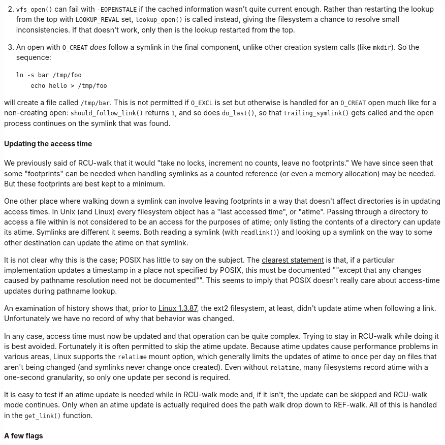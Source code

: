   2. `vfs_open()` can fail with `-EOPENSTALE` if the cached information wasn't quite current enough. Rather than restarting the lookup from the top with `LOOKUP_REVAL` set, `lookup_open()` is called instead, giving the filesystem a chance to resolve small inconsistencies. If that doesn't work, only then is the lookup restarted from the top.

  3. An open with `O_CREAT` _does_ follow a symlink in the final component, unlike other creation system calls (like `mkdir`). So the sequence:
         
         ln -s bar /tmp/foo
             echo hello > /tmp/foo  
         

will create a file called `/tmp/bar`. This is not permitted if `O_EXCL` is set but otherwise is handled for an `O_CREAT` open much like for a non-creating open: `should_follow_link()` returns `1`, and so does `do_last()`, so that `trailing_symlink()` gets called and the open process continues on the symlink that was found.




#### Updating the access time

We previously said of RCU-walk that it would "take no locks, increment no counts, leave no footprints." We have since seen that some "footprints" can be needed when handling symlinks as a counted reference (or even a memory allocation) may be needed. But these footprints are best kept to a minimum. 

One other place where walking down a symlink can involve leaving footprints in a way that doesn't affect directories is in updating access times. In Unix (and Linux) every filesystem object has a "last accessed time", or "atime". Passing through a directory to access a file within is not considered to be an access for the purposes of atime; only listing the contents of a directory can update its atime. Symlinks are different it seems. Both reading a symlink (with `readlink()`) and looking up a symlink on the way to some other destination can update the atime on that symlink. 

It is not clear why this is the case; POSIX has little to say on the subject. The [clearest statement](http://pubs.opengroup.org/onlinepubs/9699919799/basedefs/V1_chap04.html#tag_04_08) is that, if a particular implementation updates a timestamp in a place not specified by POSIX, this must be documented ""except that any changes caused by pathname resolution need not be documented"". This seems to imply that POSIX doesn't really care about access-time updates during pathname lookup. 

An examination of history shows that, prior to [Linux 1.3.87](https://git.kernel.org/cgit/linux/kernel/git/history/history.git/diff/fs/ext2/symlink.c?id=f806c6db77b8eaa6e00dcfb6b567706feae8dbb8), the ext2 filesystem, at least, didn't update atime when following a link. Unfortunately we have no record of why that behavior was changed. 

In any case, access time must now be updated and that operation can be quite complex. Trying to stay in RCU-walk while doing it is best avoided. Fortunately it is often permitted to skip the atime update. Because atime updates cause performance problems in various areas, Linux supports the `relatime` mount option, which generally limits the updates of atime to once per day on files that aren't being changed (and symlinks never change once created). Even without `relatime`, many filesystems record atime with a one-second granularity, so only one update per second is required. 

It is easy to test if an atime update is needed while in RCU-walk mode and, if it isn't, the update can be skipped and RCU-walk mode continues. Only when an atime update is actually required does the path walk drop down to REF-walk. All of this is handled in the `get_link()` function.

#### A few flags
